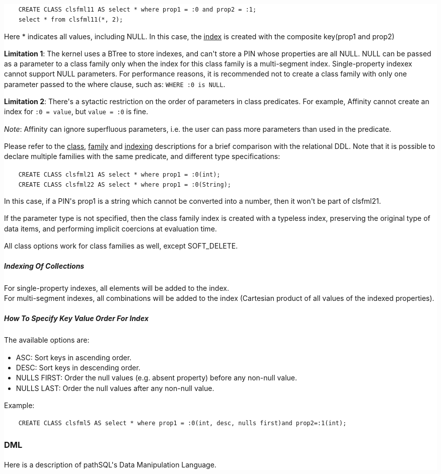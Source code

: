        CREATE CLASS clsfml11 AS select * where prop1 = :0 and prop2 = :1;    
        select * from clsfml11(*, 2);    

Here * indicates all values, including NULL. In this case, the [index](./terminology.md#index) is created with the composite key(prop1 and prop2)  

**Limitation 1**: The kernel uses a BTree to store indexes, and can't store a PIN whose properties are all NULL. 
NULL can be passed as a parameter to a class family only when the index for this class family is a multi-segment index.
Single-property indexex cannot support NULL parameters.
For performance reasons, it is recommended not to create a class family with only one parameter passed to the where clause, such as: `WHERE :0 is NULL`.

**Limitation 2**: There's a sytactic restriction on the order of parameters in class predicates. For example, Affinity cannot create an index for `:0 = value`,
but `value = :0` is fine.

*Note*: Affinity can ignore superfluous parameters, i.e. the user can pass more parameters than used in the predicate.

Please refer to the [class](./terminology.md#class), [family](./terminology.md#family) and [indexing](./terminology.md#index) descriptions for
a brief comparison with the relational DDL. Note that it is possible to declare multiple families with the same predicate, and different
type specifications:

        CREATE CLASS clsfml21 AS select * where prop1 = :0(int);  
        CREATE CLASS clsfml22 AS select * where prop1 = :0(String); 

In this case, if a PIN's prop1 is a string which cannot be converted into a number, then it won't be part of clsfml21.

If the parameter type is not specified, then the class family index is created with a typeless index, preserving
the original type of data items, and performing implicit coercions at evaluation time.  

All class options work for class families as well, except SOFT_DELETE. 

##### Indexing Of Collections 
For single-property indexes, all elements will be added to the index.  
For multi-segment indexes, all combinations will be added to the index (Cartesian product of all values of the indexed properties).  

##### How To Specify Key Value Order For Index
The available options are:  

  - ASC:  Sort keys in ascending order.  
  - DESC: Sort keys in descending order.  
  - NULLS FIRST: Order the null values (e.g. absent property) before any non-null value.  
  - NULLS LAST: Order the null values after any non-null value.  

Example:  

        CREATE CLASS clsfml5 AS select * where prop1 = :0(int, desc, nulls first)and prop2=:1(int);  

### DML
Here is a description of pathSQL's Data Manipulation Language.  
